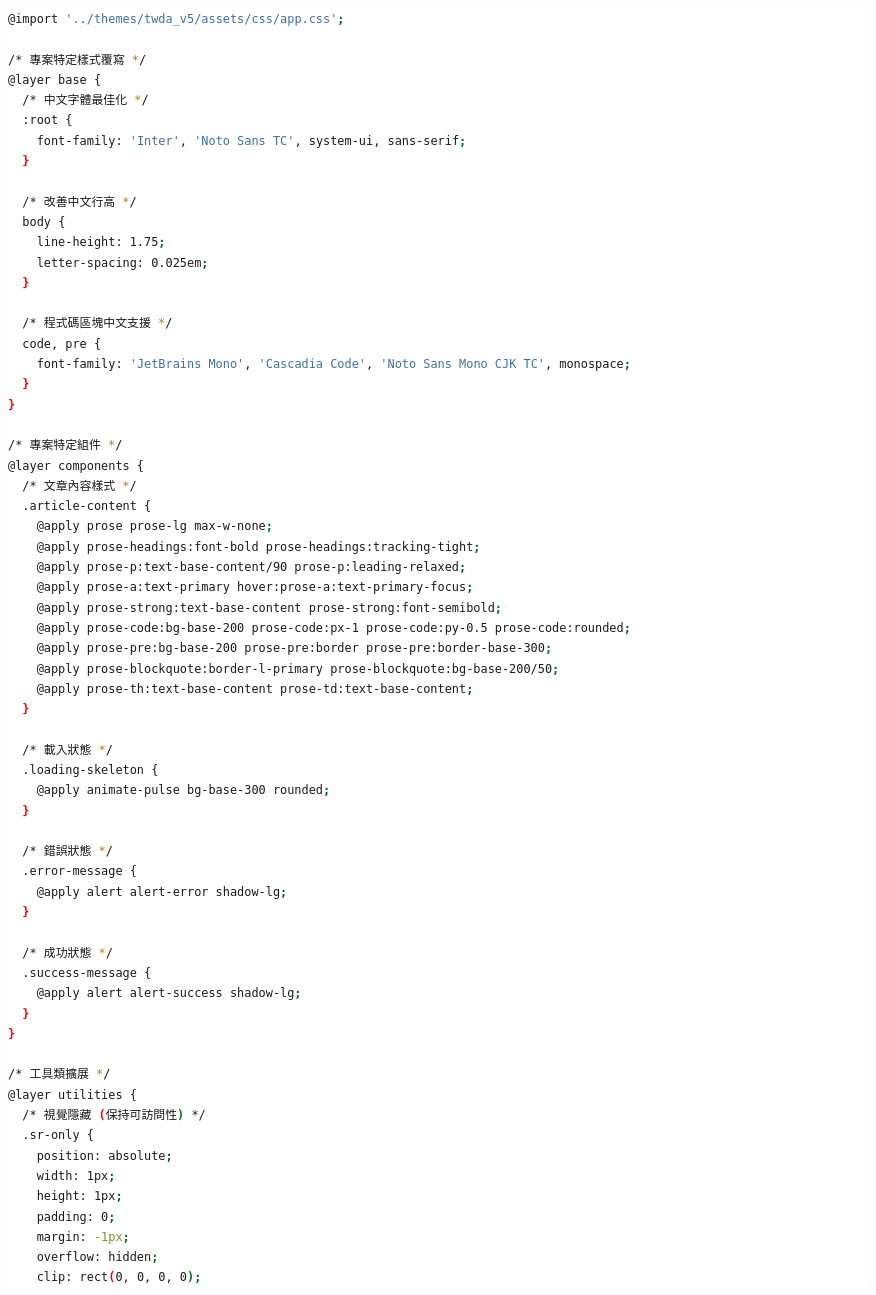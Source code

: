 ```bash
@import '../themes/twda_v5/assets/css/app.css';

/* 專案特定樣式覆寫 */
@layer base {
  /* 中文字體最佳化 */
  :root {
    font-family: 'Inter', 'Noto Sans TC', system-ui, sans-serif;
  }
  
  /* 改善中文行高 */
  body {
    line-height: 1.75;
    letter-spacing: 0.025em;
  }
  
  /* 程式碼區塊中文支援 */
  code, pre {
    font-family: 'JetBrains Mono', 'Cascadia Code', 'Noto Sans Mono CJK TC', monospace;
  }
}

/* 專案特定組件 */
@layer components {
  /* 文章內容樣式 */
  .article-content {
    @apply prose prose-lg max-w-none;
    @apply prose-headings:font-bold prose-headings:tracking-tight;
    @apply prose-p:text-base-content/90 prose-p:leading-relaxed;
    @apply prose-a:text-primary hover:prose-a:text-primary-focus;
    @apply prose-strong:text-base-content prose-strong:font-semibold;
    @apply prose-code:bg-base-200 prose-code:px-1 prose-code:py-0.5 prose-code:rounded;
    @apply prose-pre:bg-base-200 prose-pre:border prose-pre:border-base-300;
    @apply prose-blockquote:border-l-primary prose-blockquote:bg-base-200/50;
    @apply prose-th:text-base-content prose-td:text-base-content;
  }
  
  /* 載入狀態 */
  .loading-skeleton {
    @apply animate-pulse bg-base-300 rounded;
  }
  
  /* 錯誤狀態 */
  .error-message {
    @apply alert alert-error shadow-lg;
  }
  
  /* 成功狀態 */
  .success-message {
    @apply alert alert-success shadow-lg;
  }
}

/* 工具類擴展 */
@layer utilities {
  /* 視覺隱藏 (保持可訪問性) */
  .sr-only {
    position: absolute;
    width: 1px;
    height: 1px;
    padding: 0;
    margin: -1px;
    overflow: hidden;
    clip: rect(0, 0, 0, 0);
```
